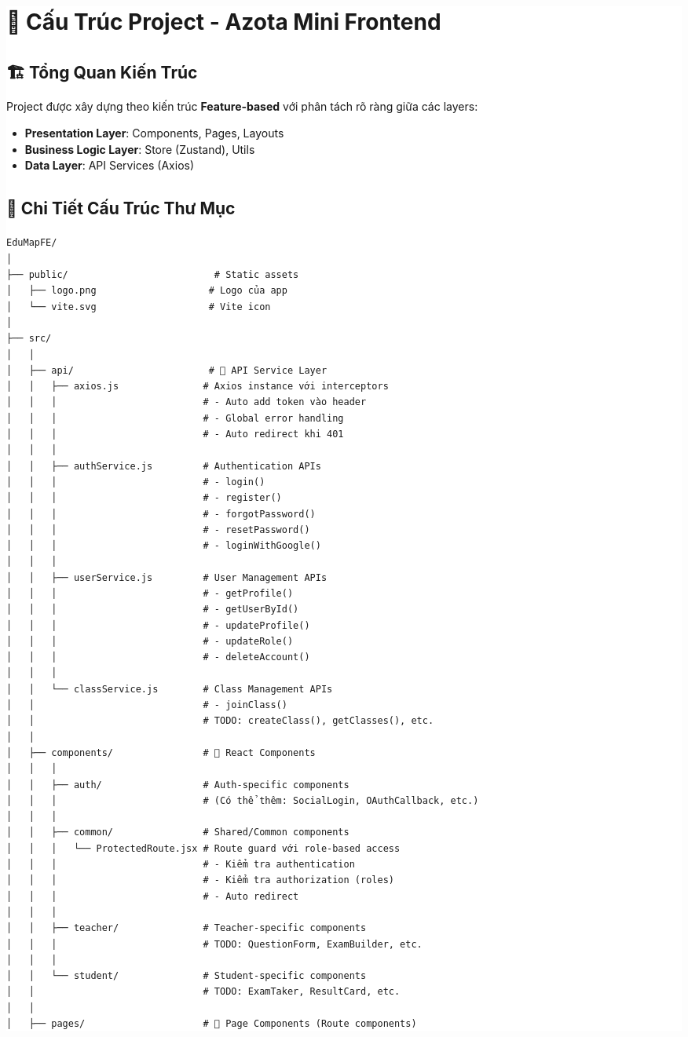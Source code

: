 # 📂 Cấu Trúc Project - Azota Mini Frontend

## 🏗️ Tổng Quan Kiến Trúc

Project được xây dựng theo kiến trúc **Feature-based** với phân tách rõ ràng giữa các layers:
- **Presentation Layer**: Components, Pages, Layouts
- **Business Logic Layer**: Store (Zustand), Utils
- **Data Layer**: API Services (Axios)

## 📁 Chi Tiết Cấu Trúc Thư Mục

```
EduMapFE/
│
├── public/                          # Static assets
│   ├── logo.png                    # Logo của app
│   └── vite.svg                    # Vite icon
│
├── src/
│   │
│   ├── api/                        # 🔌 API Service Layer
│   │   ├── axios.js               # Axios instance với interceptors
│   │   │                          # - Auto add token vào header
│   │   │                          # - Global error handling
│   │   │                          # - Auto redirect khi 401
│   │   │
│   │   ├── authService.js         # Authentication APIs
│   │   │                          # - login()
│   │   │                          # - register()
│   │   │                          # - forgotPassword()
│   │   │                          # - resetPassword()
│   │   │                          # - loginWithGoogle()
│   │   │
│   │   ├── userService.js         # User Management APIs
│   │   │                          # - getProfile()
│   │   │                          # - getUserById()
│   │   │                          # - updateProfile()
│   │   │                          # - updateRole()
│   │   │                          # - deleteAccount()
│   │   │
│   │   └── classService.js        # Class Management APIs
│   │                              # - joinClass()
│   │                              # TODO: createClass(), getClasses(), etc.
│   │
│   ├── components/                # 🧩 React Components
│   │   │
│   │   ├── auth/                  # Auth-specific components
│   │   │                          # (Có thể thêm: SocialLogin, OAuthCallback, etc.)
│   │   │
│   │   ├── common/                # Shared/Common components
│   │   │   └── ProtectedRoute.jsx # Route guard với role-based access
│   │   │                          # - Kiểm tra authentication
│   │   │                          # - Kiểm tra authorization (roles)
│   │   │                          # - Auto redirect
│   │   │
│   │   ├── teacher/               # Teacher-specific components
│   │   │                          # TODO: QuestionForm, ExamBuilder, etc.
│   │   │
│   │   └── student/               # Student-specific components
│   │                              # TODO: ExamTaker, ResultCard, etc.
│   │
│   ├── pages/                     # 📄 Page Components (Route components)
```